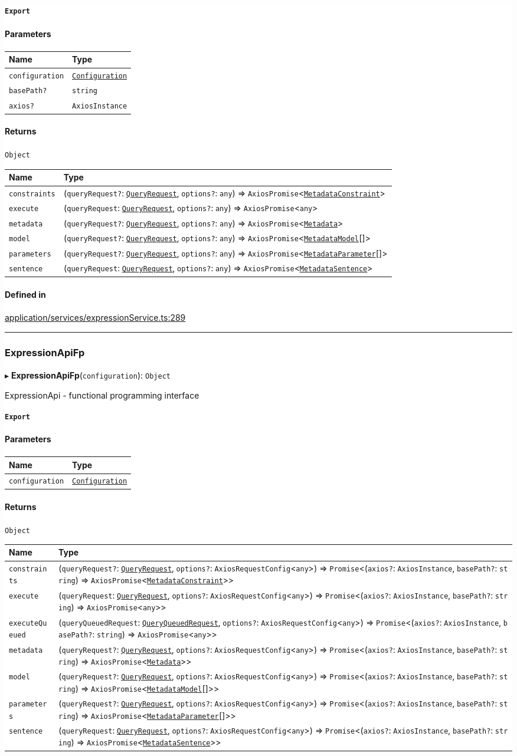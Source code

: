 **`Export`**

#### Parameters

| Name | Type |
| :------ | :------ |
| `configuration` | [`Configuration`](classes/Configuration.md) |
| `basePath?` | `string` |
| `axios?` | `AxiosInstance` |

#### Returns

`Object`

| Name | Type |
| :------ | :------ |
| `constraints` | (`queryRequest?`: [`QueryRequest`](interfaces/QueryRequest.md), `options?`: `any`) => `AxiosPromise`<[`MetadataConstraint`](interfaces/MetadataConstraint.md)\> |
| `execute` | (`queryRequest`: [`QueryRequest`](interfaces/QueryRequest.md), `options?`: `any`) => `AxiosPromise`<`any`\> |
| `metadata` | (`queryRequest?`: [`QueryRequest`](interfaces/QueryRequest.md), `options?`: `any`) => `AxiosPromise`<[`Metadata`](interfaces/Metadata.md)\> |
| `model` | (`queryRequest?`: [`QueryRequest`](interfaces/QueryRequest.md), `options?`: `any`) => `AxiosPromise`<[`MetadataModel`](interfaces/MetadataModel.md)[]\> |
| `parameters` | (`queryRequest?`: [`QueryRequest`](interfaces/QueryRequest.md), `options?`: `any`) => `AxiosPromise`<[`MetadataParameter`](interfaces/MetadataParameter.md)[]\> |
| `sentence` | (`queryRequest`: [`QueryRequest`](interfaces/QueryRequest.md), `options?`: `any`) => `AxiosPromise`<[`MetadataSentence`](interfaces/MetadataSentence.md)\> |

#### Defined in

[application/services/expressionService.ts:289](https://github.com/FlavioLionelRita/lambdaorm-client-node/blob/daf068a/src/lib/application/services/expressionService.ts#L289)

___

### ExpressionApiFp

▸ **ExpressionApiFp**(`configuration`): `Object`

ExpressionApi - functional programming interface

**`Export`**

#### Parameters

| Name | Type |
| :------ | :------ |
| `configuration` | [`Configuration`](classes/Configuration.md) |

#### Returns

`Object`

| Name | Type |
| :------ | :------ |
| `constraints` | (`queryRequest?`: [`QueryRequest`](interfaces/QueryRequest.md), `options?`: `AxiosRequestConfig`<`any`\>) => `Promise`<(`axios?`: `AxiosInstance`, `basePath?`: `string`) => `AxiosPromise`<[`MetadataConstraint`](interfaces/MetadataConstraint.md)\>\> |
| `execute` | (`queryRequest`: [`QueryRequest`](interfaces/QueryRequest.md), `options?`: `AxiosRequestConfig`<`any`\>) => `Promise`<(`axios?`: `AxiosInstance`, `basePath?`: `string`) => `AxiosPromise`<`any`\>\> |
| `executeQueued` | (`queryQueuedRequest`: [`QueryQueuedRequest`](interfaces/QueryQueuedRequest.md), `options?`: `AxiosRequestConfig`<`any`\>) => `Promise`<(`axios?`: `AxiosInstance`, `basePath?`: `string`) => `AxiosPromise`<`any`\>\> |
| `metadata` | (`queryRequest?`: [`QueryRequest`](interfaces/QueryRequest.md), `options?`: `AxiosRequestConfig`<`any`\>) => `Promise`<(`axios?`: `AxiosInstance`, `basePath?`: `string`) => `AxiosPromise`<[`Metadata`](interfaces/Metadata.md)\>\> |
| `model` | (`queryRequest?`: [`QueryRequest`](interfaces/QueryRequest.md), `options?`: `AxiosRequestConfig`<`any`\>) => `Promise`<(`axios?`: `AxiosInstance`, `basePath?`: `string`) => `AxiosPromise`<[`MetadataModel`](interfaces/MetadataModel.md)[]\>\> |
| `parameters` | (`queryRequest?`: [`QueryRequest`](interfaces/QueryRequest.md), `options?`: `AxiosRequestConfig`<`any`\>) => `Promise`<(`axios?`: `AxiosInstance`, `basePath?`: `string`) => `AxiosPromise`<[`MetadataParameter`](interfaces/MetadataParameter.md)[]\>\> |
| `sentence` | (`queryRequest`: [`QueryRequest`](interfaces/QueryRequest.md), `options?`: `AxiosRequestConfig`<`any`\>) => `Promise`<(`axios?`: `AxiosInstance`, `basePath?`: `string`) => `AxiosPromise`<[`MetadataSentence`](interfaces/MetadataSentence.md)\>\> |